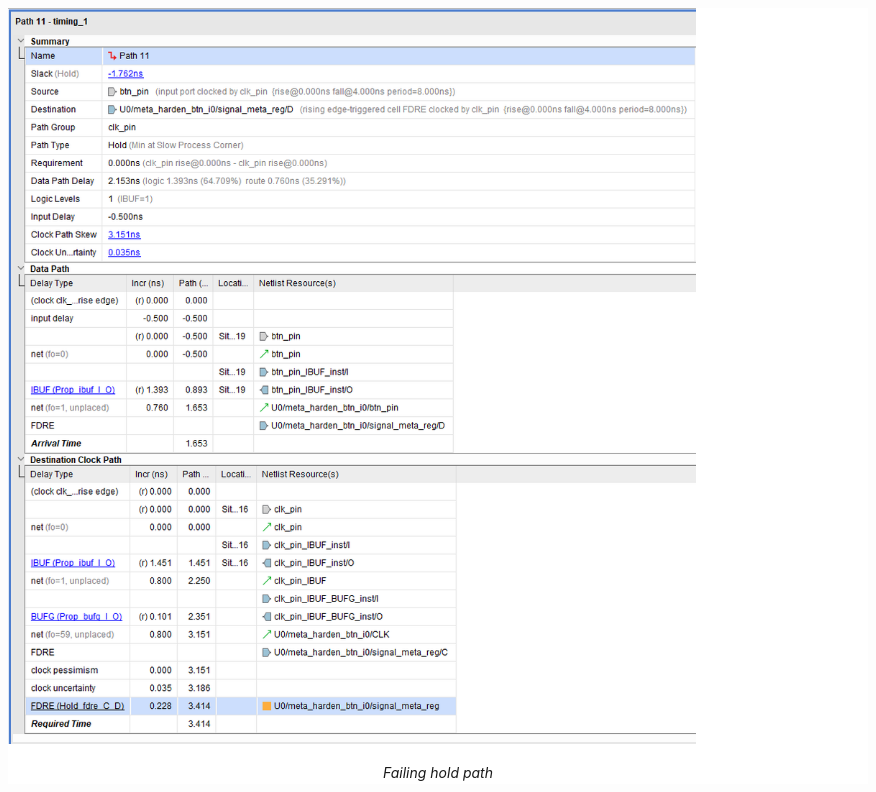    <img src ="./images/lab5/Fig22.png" width="80%" height="80%"/>
   </p>
   <p align = "center">
   <i>Failing hold path</i>
   </p>
